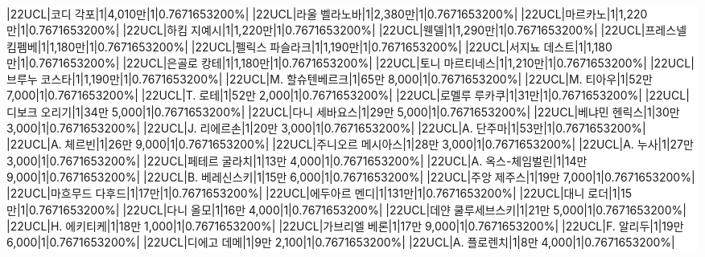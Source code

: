 |22UCL|코디 각포|1|4,010만|1|0.7671653200%|
|22UCL|라울 벨라노바|1|2,380만|1|0.7671653200%|
|22UCL|마르카노|1|1,220만|1|0.7671653200%|
|22UCL|하킴 지예시|1|1,220만|1|0.7671653200%|
|22UCL|웬델|1|1,290만|1|0.7671653200%|
|22UCL|프레스넬 킴펨베|1|1,180만|1|0.7671653200%|
|22UCL|펠릭스 파슬라크|1|1,190만|1|0.7671653200%|
|22UCL|서지뇨 데스트|1|1,180만|1|0.7671653200%|
|22UCL|은골로 캉테|1|1,180만|1|0.7671653200%|
|22UCL|토니 마르티네스|1|1,210만|1|0.7671653200%|
|22UCL|브루누 코스타|1|1,190만|1|0.7671653200%|
|22UCL|M. 할슈텐베르크|1|65만 8,000|1|0.7671653200%|
|22UCL|M. 티아우|1|52만 7,000|1|0.7671653200%|
|22UCL|T. 로테|1|52만 2,000|1|0.7671653200%|
|22UCL|로멜루 루카쿠|1|31만|1|0.7671653200%|
|22UCL|디보크 오리기|1|34만 5,000|1|0.7671653200%|
|22UCL|다니 세바요스|1|29만 5,000|1|0.7671653200%|
|22UCL|베냐민 헨릭스|1|30만 3,000|1|0.7671653200%|
|22UCL|J. 리에르손|1|20만 3,000|1|0.7671653200%|
|22UCL|A. 단주마|1|53만|1|0.7671653200%|
|22UCL|A. 체르빈|1|26만 9,000|1|0.7671653200%|
|22UCL|주니오르 메시아스|1|28만 3,000|1|0.7671653200%|
|22UCL|A. 누사|1|27만 3,000|1|0.7671653200%|
|22UCL|페테르 굴라치|1|13만 4,000|1|0.7671653200%|
|22UCL|A. 옥스-체임벌린|1|14만 9,000|1|0.7671653200%|
|22UCL|B. 베레신스키|1|15만 6,000|1|0.7671653200%|
|22UCL|주앙 제주스|1|19만 7,000|1|0.7671653200%|
|22UCL|마흐무드 다후드|1|17만|1|0.7671653200%|
|22UCL|에두아르 멘디|1|131만|1|0.7671653200%|
|22UCL|대니 로더|1|15만|1|0.7671653200%|
|22UCL|다니 올모|1|16만 4,000|1|0.7671653200%|
|22UCL|데얀 쿨루세브스키|1|21만 5,000|1|0.7671653200%|
|22UCL|H. 에키티케|1|18만 1,000|1|0.7671653200%|
|22UCL|가브리엘 베론|1|17만 9,000|1|0.7671653200%|
|22UCL|F. 알리두|1|19만 6,000|1|0.7671653200%|
|22UCL|디에고 데메|1|9만 2,100|1|0.7671653200%|
|22UCL|A. 플로렌치|1|8만 4,000|1|0.7671653200%|